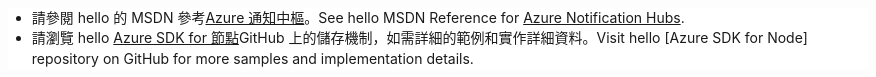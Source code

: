 * <span data-ttu-id="1e21b-197">請參閱 hello 的 MSDN 參考[Azure 通知中樞](https://msdn.microsoft.com/library/azure/jj927170.aspx)。</span><span class="sxs-lookup"><span data-stu-id="1e21b-197">See hello MSDN Reference for [Azure Notification Hubs](https://msdn.microsoft.com/library/azure/jj927170.aspx).</span></span>
* <span data-ttu-id="1e21b-198">請瀏覽 hello [Azure SDK for 節點]GitHub 上的儲存機制，如需詳細的範例和實作詳細資料。</span><span class="sxs-lookup"><span data-stu-id="1e21b-198">Visit hello [Azure SDK for Node] repository on GitHub for more samples and implementation details.</span></span>

[Azure SDK for 節點]: https://github.com/WindowsAzure/azure-sdk-for-node
[Next Steps]: #nextsteps
[What are Service Bus Topics and Subscriptions?]: #what-are-service-bus-topics
[Create a Service Namespace]: #create-a-service-namespace
[Obtain hello Default Management Credentials for hello Namespace]: #obtain-default-credentials
[Create a Node.js Application]: #Create_a_Nodejs_Application
[Configure Your Application tooUse Service Bus]: #Configure_Your_Application_to_Use_Service_Bus
[How to: Create a Topic]: #How_to_Create_a_Topic
[How to: Create Subscriptions]: #How_to_Create_Subscriptions
[How to: Send Messages tooa Topic]: #How_to_Send_Messages_to_a_Topic
[How to: Receive Messages from a Subscription]: #How_to_Receive_Messages_from_a_Subscription
[How to: Handle Application Crashes and Unreadable Messages]: #How_to_Handle_Application_Crashes_and_Unreadable_Messages
[How to: Delete Topics and Subscriptions]: #How_to_Delete_Topics_and_Subscriptions
[1]: #Next_Steps
[Topic Concepts]: .media/notification-hubs-nodejs-how-to-use-notification-hubs/sb-topics-01.png
[Azure Classic Portal]: http://manage.windowsazure.com
[image]: .media/notification-hubs-nodejs-how-to-use-notification-hubs/sb-queues-03.png
[2]: .media/notification-hubs-nodejs-how-to-use-notification-hubs/sb-queues-04.png
[3]: .media/notification-hubs-nodejs-how-to-use-notification-hubs/sb-queues-05.png
[4]: .media/notification-hubs-nodejs-how-to-use-notification-hubs/sb-queues-06.png
[5]: .media/notification-hubs-nodejs-how-to-use-notification-hubs/sb-queues-07.png
[SqlFilter.SqlExpression]: http://msdn.microsoft.com/library/windowsazure/microsoft.servicebus.messaging.sqlfilter.sqlexpression.aspx
[Azure Service Bus Notification Hubs]: http://msdn.microsoft.com/library/windowsazure/jj927170.aspx
[SqlFilter]: http://msdn.microsoft.com/library/windowsazure/microsoft.servicebus.messaging.sqlfilter.aspx
[使用 WebMatrix 的網站]: /develop/nodejs/tutorials/web-site-with-webmatrix/
[Node.js Cloud Service]: ../cloud-services/cloud-services-nodejs-develop-deploy-app.md
[Previous Management Portal]: .media/notification-hubs-nodejs-how-to-use-notification-hubs/previous-portal.png
[nodejswebsite]: /develop/nodejs/tutorials/create-a-website-(mac)/
[Node.js Cloud Service with Storage]: /develop/nodejs/tutorials/web-app-with-storage/
[Node.js Web Application with Storage]: /develop/nodejs/tutorials/web-site-with-storage/
[Azure 入口網站]: https://portal.azure.com
